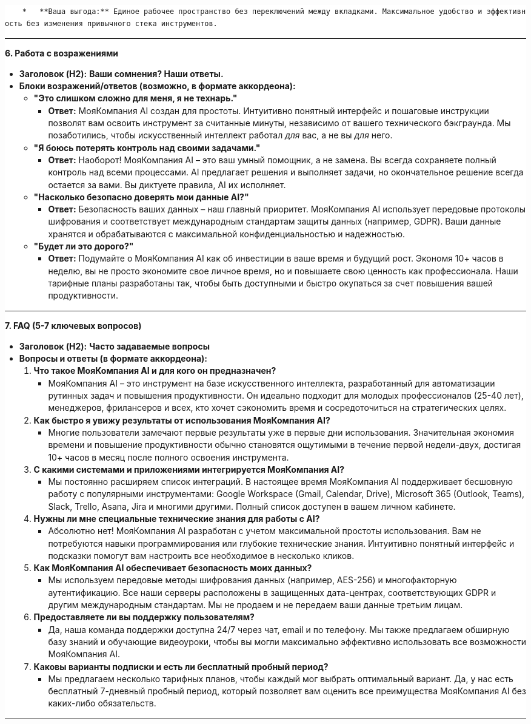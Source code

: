         *   **Ваша выгода:** Единое рабочее пространство без переключений между вкладками. Максимальное удобство и эффективность без изменения привычного стека инструментов.

---

**6. Работа с возражениями**

*   **Заголовок (H2):** **Ваши сомнения? Наши ответы.**
*   **Блоки возражений/ответов (возможно, в формате аккордеона):**
    *   **"Это слишком сложно для меня, я не технарь."**
        *   **Ответ:** МояКомпания AI создан для простоты. Интуитивно понятный интерфейс и пошаговые инструкции позволят вам освоить инструмент за считанные минуты, независимо от вашего технического бэкграунда. Мы позаботились, чтобы искусственный интеллект работал *для* вас, а не вы *для* него.
    *   **"Я боюсь потерять контроль над своими задачами."**
        *   **Ответ:** Наоборот! МояКомпания AI – это ваш умный помощник, а не замена. Вы всегда сохраняете полный контроль над всеми процессами. AI предлагает решения и выполняет задачи, но окончательное решение всегда остается за вами. Вы диктуете правила, AI их исполняет.
    *   **"Насколько безопасно доверять мои данные AI?"**
        *   **Ответ:** Безопасность ваших данных – наш главный приоритет. МояКомпания AI использует передовые протоколы шифрования и соответствует международным стандартам защиты данных (например, GDPR). Ваши данные хранятся и обрабатываются с максимальной конфиденциальностью и надежностью.
    *   **"Будет ли это дорого?"**
        *   **Ответ:** Подумайте о МояКомпания AI как об инвестиции в ваше время и будущий рост. Экономя 10+ часов в неделю, вы не просто экономите свое личное время, но и повышаете свою ценность как профессионала. Наши тарифные планы разработаны так, чтобы быть доступными и быстро окупаться за счет повышения вашей продуктивности.

---

**7. FAQ (5-7 ключевых вопросов)**

*   **Заголовок (H2):** **Часто задаваемые вопросы**
*   **Вопросы и ответы (в формате аккордеона):**
    1.  **Что такое МояКомпания AI и для кого он предназначен?**
        *   МояКомпания AI – это инструмент на базе искусственного интеллекта, разработанный для автоматизации рутинных задач и повышения продуктивности. Он идеально подходит для молодых профессионалов (25-40 лет), менеджеров, фрилансеров и всех, кто хочет сэкономить время и сосредоточиться на стратегических целях.
    2.  **Как быстро я увижу результаты от использования МояКомпания AI?**
        *   Многие пользователи замечают первые результаты уже в первые дни использования. Значительная экономия времени и повышение продуктивности обычно становятся ощутимыми в течение первой недели-двух, достигая 10+ часов в месяц после полного освоения инструмента.
    3.  **С какими системами и приложениями интегрируется МояКомпания AI?**
        *   Мы постоянно расширяем список интеграций. В настоящее время МояКомпания AI поддерживает бесшовную работу с популярными инструментами: Google Workspace (Gmail, Calendar, Drive), Microsoft 365 (Outlook, Teams), Slack, Trello, Asana, Jira и многими другими. Полный список доступен в вашем личном кабинете.
    4.  **Нужны ли мне специальные технические знания для работы с AI?**
        *   Абсолютно нет! МояКомпания AI разработан с учетом максимальной простоты использования. Вам не потребуются навыки программирования или глубокие технические знания. Интуитивно понятный интерфейс и подсказки помогут вам настроить все необходимое в несколько кликов.
    5.  **Как МояКомпания AI обеспечивает безопасность моих данных?**
        *   Мы используем передовые методы шифрования данных (например, AES-256) и многофакторную аутентификацию. Все наши серверы расположены в защищенных дата-центрах, соответствующих GDPR и другим международным стандартам. Мы не продаем и не передаем ваши данные третьим лицам.
    6.  **Предоставляете ли вы поддержку пользователям?**
        *   Да, наша команда поддержки доступна 24/7 через чат, email и по телефону. Мы также предлагаем обширную базу знаний и обучающие видеоуроки, чтобы вы могли максимально эффективно использовать все возможности МояКомпания AI.
    7.  **Каковы варианты подписки и есть ли бесплатный пробный период?**
        *   Мы предлагаем несколько тарифных планов, чтобы каждый мог выбрать оптимальный вариант. Да, у нас есть бесплатный 7-дневный пробный период, который позволяет вам оценить все преимущества МояКомпания AI без каких-либо обязательств.

---